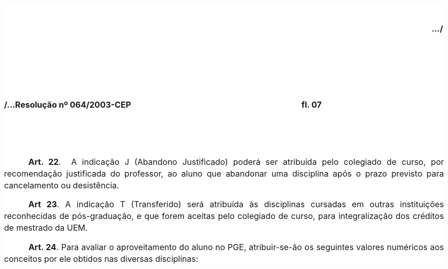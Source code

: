 <p class=MsoBodyText style='margin-right:1.4pt;text-align:justify'><b
style='mso-bidi-font-weight:normal'><span style='font-size:12.0pt;mso-bidi-font-size:
10.0pt'><![if !supportEmptyParas]>&nbsp;<![endif]><o:p></o:p></span></b></p>

<p class=MsoBodyText align=right style='margin-right:1.4pt;text-align:right'><b
style='mso-bidi-font-weight:normal'><span style='font-size:12.0pt;mso-bidi-font-size:
10.0pt'>.../<o:p></o:p></span></b></p>

<p class=MsoBodyText style='margin-right:1.4pt;text-align:justify'><span
style='font-size:12.0pt;mso-bidi-font-size:10.0pt'><![if !supportEmptyParas]>&nbsp;<![endif]><o:p></o:p></span></p>

<p class=MsoBodyText style='margin-right:1.4pt;text-align:justify'><b
style='mso-bidi-font-weight:normal'><span style='font-size:12.0pt;mso-bidi-font-size:
10.0pt'><![if !supportEmptyParas]>&nbsp;<![endif]><o:p></o:p></span></b></p>

<p class=MsoBodyText style='margin-right:1.4pt;text-align:justify'><b
style='mso-bidi-font-weight:normal'><span style='font-size:12.0pt;mso-bidi-font-size:
10.0pt'><![if !supportEmptyParas]>&nbsp;<![endif]><o:p></o:p></span></b></p>

<p class=MsoBodyText style='margin-right:1.4pt;text-align:justify'><b
style='mso-bidi-font-weight:normal'><span style='font-size:12.0pt;mso-bidi-font-size:
10.0pt'>/...Resolução nº 064/2003-CEP<span style='mso-tab-count:8'>                                                                                    </span><span
style="mso-spacerun: yes">    </span>fl. 07<o:p></o:p></span></b></p>

<p class=MsoBodyText style='margin-right:1.4pt;text-align:justify;text-indent:
35.75pt'><b style='mso-bidi-font-weight:normal'><span style='font-size:12.0pt;
mso-bidi-font-size:10.0pt'><![if !supportEmptyParas]>&nbsp;<![endif]><o:p></o:p></span></b></p>

<p class=MsoBodyText style='margin-right:1.4pt;text-align:justify;text-indent:
35.75pt'><b style='mso-bidi-font-weight:normal'><span style='font-size:12.0pt;
mso-bidi-font-size:10.0pt'><![if !supportEmptyParas]>&nbsp;<![endif]><o:p></o:p></span></b></p>

<p class=MsoBodyText style='margin-bottom:0cm;margin-bottom:.0001pt;text-align:
justify;text-indent:35.7pt'><b style='mso-bidi-font-weight:normal'><span
style='font-size:12.0pt;mso-bidi-font-size:10.0pt'>Art. 22</span></b><span
style='font-size:12.0pt;mso-bidi-font-size:10.0pt'>.<span style="mso-spacerun:
yes">  </span>A indicação J (Abandono Justificado) poderá ser atribuída pelo
colegiado de curso, por recomendação justificada do professor, ao aluno que
abandonar uma disciplina após o prazo previsto para cancelamento ou
desistência.<o:p></o:p></span></p>

<p class=MsoBodyText style='margin-bottom:0cm;margin-bottom:.0001pt;text-align:
justify;text-indent:35.7pt'><b style='mso-bidi-font-weight:normal'><span
style='font-size:12.0pt;mso-bidi-font-size:10.0pt'>Art 23</span></b><span
style='font-size:12.0pt;mso-bidi-font-size:10.0pt'>. A indicação T
(Transferido) será atribuída às disciplinas cursadas em outras instituições
reconhecidas de pós-graduação, e que forem aceitas pelo colegiado de curso,
para integralização dos créditos de mestrado da UEM.<o:p></o:p></span></p>

<p class=MsoBodyText style='margin-bottom:0cm;margin-bottom:.0001pt;text-align:
justify;text-indent:35.75pt'><b style='mso-bidi-font-weight:normal'><span
style='font-size:12.0pt;mso-bidi-font-size:10.0pt'>Art. 24</span></b><span
style='font-size:12.0pt;mso-bidi-font-size:10.0pt'>. Para avaliar o
aproveitamento do aluno no PGE, atribuir-se-ão os seguintes valores numéricos
aos conceitos por ele obtidos nas diversas disciplinas:<o:p></o:p></span></p>
